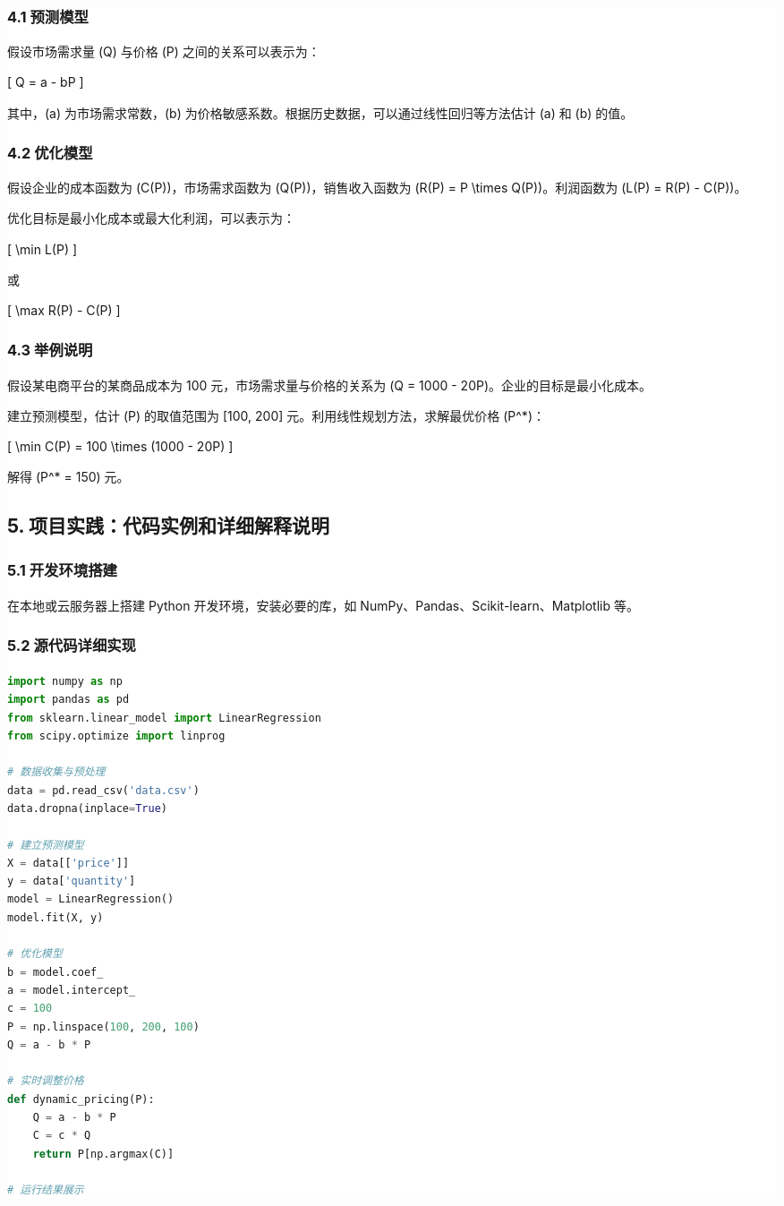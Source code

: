### 4.1 预测模型

假设市场需求量 \(Q\) 与价格 \(P\) 之间的关系可以表示为：

\[ Q = a - bP \]

其中，\(a\) 为市场需求常数，\(b\) 为价格敏感系数。根据历史数据，可以通过线性回归等方法估计 \(a\) 和 \(b\) 的值。

### 4.2 优化模型

假设企业的成本函数为 \(C(P)\)，市场需求函数为 \(Q(P)\)，销售收入函数为 \(R(P) = P \times Q(P)\)。利润函数为 \(L(P) = R(P) - C(P)\)。

优化目标是最小化成本或最大化利润，可以表示为：

\[ \min L(P) \]

或

\[ \max R(P) - C(P) \]

### 4.3 举例说明

假设某电商平台的某商品成本为 100 元，市场需求量与价格的关系为 \(Q = 1000 - 20P\)。企业的目标是最小化成本。

建立预测模型，估计 \(P\) 的取值范围为 [100, 200] 元。利用线性规划方法，求解最优价格 \(P^*\)：

\[ \min C(P) = 100 \times (1000 - 20P) \]

解得 \(P^* = 150\) 元。

## 5. 项目实践：代码实例和详细解释说明

### 5.1 开发环境搭建

在本地或云服务器上搭建 Python 开发环境，安装必要的库，如 NumPy、Pandas、Scikit-learn、Matplotlib 等。

### 5.2 源代码详细实现

```python
import numpy as np
import pandas as pd
from sklearn.linear_model import LinearRegression
from scipy.optimize import linprog

# 数据收集与预处理
data = pd.read_csv('data.csv')
data.dropna(inplace=True)

# 建立预测模型
X = data[['price']]
y = data['quantity']
model = LinearRegression()
model.fit(X, y)

# 优化模型
b = model.coef_
a = model.intercept_
c = 100
P = np.linspace(100, 200, 100)
Q = a - b * P

# 实时调整价格
def dynamic_pricing(P):
    Q = a - b * P
    C = c * Q
    return P[np.argmax(C)]

# 运行结果展示
```